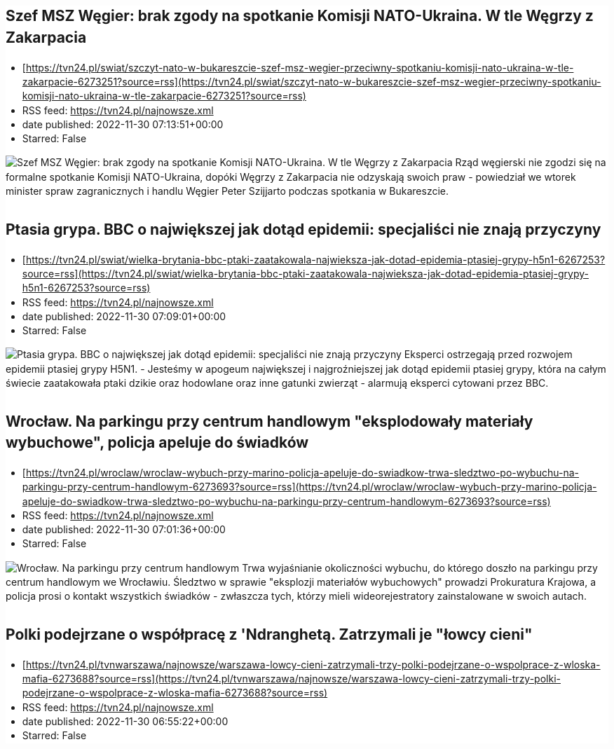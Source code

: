 ## Szef MSZ Węgier: brak zgody na spotkanie Komisji NATO-Ukraina. W tle Węgrzy z Zakarpacia
 - [https://tvn24.pl/swiat/szczyt-nato-w-bukareszcie-szef-msz-wegier-przeciwny-spotkaniu-komisji-nato-ukraina-w-tle-zakarpacie-6273251?source=rss](https://tvn24.pl/swiat/szczyt-nato-w-bukareszcie-szef-msz-wegier-przeciwny-spotkaniu-komisji-nato-ukraina-w-tle-zakarpacie-6273251?source=rss)
 - RSS feed: https://tvn24.pl/najnowsze.xml
 - date published: 2022-11-30 07:13:51+00:00
 - Starred: False

<img alt="Szef MSZ Węgier: brak zgody na spotkanie Komisji NATO-Ukraina. W tle Węgrzy z Zakarpacia" src="https://tvn24.pl/najnowsze/cdn-zdjecie-dr7fln-minister-spraw-zagranicznych-i-handlu-wegier-peter-szijjarto-podczas-spotkania-ministrow-spraw-zagranicznych-panstw-nato-w-bukareszcie-6272333/alternates/LANDSCAPE_1280" />
    Rząd węgierski nie zgodzi się na formalne spotkanie Komisji NATO-Ukraina, dopóki Węgrzy z Zakarpacia nie odzyskają swoich praw - powiedział we wtorek minister spraw zagranicznych i handlu Węgier Peter Szijjarto podczas spotkania w Bukareszcie.

## Ptasia grypa. BBC o największej jak dotąd epidemii: specjaliści nie znają przyczyny
 - [https://tvn24.pl/swiat/wielka-brytania-bbc-ptaki-zaatakowala-najwieksza-jak-dotad-epidemia-ptasiej-grypy-h5n1-6267253?source=rss](https://tvn24.pl/swiat/wielka-brytania-bbc-ptaki-zaatakowala-najwieksza-jak-dotad-epidemia-ptasiej-grypy-h5n1-6267253?source=rss)
 - RSS feed: https://tvn24.pl/najnowsze.xml
 - date published: 2022-11-30 07:09:01+00:00
 - Starred: False

<img alt="Ptasia grypa. BBC o największej jak dotąd epidemii: specjaliści nie znają przyczyny" src="https://tvn24.pl/najnowsze/cdn-zdjecie-4ryuqk-shutterstock1629408949-6273725/alternates/LANDSCAPE_1280" />
    Eksperci ostrzegają przed rozwojem epidemii ptasiej grypy H5N1. - Jesteśmy w apogeum największej i najgroźniejszej jak dotąd epidemii ptasiej grypy, która na całym świecie zaatakowała ptaki dzikie oraz hodowlane oraz inne gatunki zwierząt - alarmują eksperci cytowani przez BBC.

## Wrocław. Na parkingu przy centrum handlowym "eksplodowały materiały wybuchowe", policja apeluje do świadków
 - [https://tvn24.pl/wroclaw/wroclaw-wybuch-przy-marino-policja-apeluje-do-swiadkow-trwa-sledztwo-po-wybuchu-na-parkingu-przy-centrum-handlowym-6273693?source=rss](https://tvn24.pl/wroclaw/wroclaw-wybuch-przy-marino-policja-apeluje-do-swiadkow-trwa-sledztwo-po-wybuchu-na-parkingu-przy-centrum-handlowym-6273693?source=rss)
 - RSS feed: https://tvn24.pl/najnowsze.xml
 - date published: 2022-11-30 07:01:36+00:00
 - Starred: False

<img alt="Wrocław. Na parkingu przy centrum handlowym " src="https://tvn24.pl/najnowsze/cdn-zdjecie-ybjkuw-wroclaw-6238243/alternates/LANDSCAPE_1280" />
    Trwa wyjaśnianie okoliczności wybuchu, do którego doszło na parkingu przy centrum handlowym we Wrocławiu. Śledztwo w sprawie "eksplozji materiałów wybuchowych" prowadzi Prokuratura Krajowa, a policja prosi o kontakt wszystkich świadków - zwłaszcza tych, którzy mieli wideorejestratory zainstalowane w swoich autach.

## Polki podejrzane o współpracę z 'Ndranghetą. Zatrzymali je "łowcy cieni"
 - [https://tvn24.pl/tvnwarszawa/najnowsze/warszawa-lowcy-cieni-zatrzymali-trzy-polki-podejrzane-o-wspolprace-z-wloska-mafia-6273688?source=rss](https://tvn24.pl/tvnwarszawa/najnowsze/warszawa-lowcy-cieni-zatrzymali-trzy-polki-podejrzane-o-wspolprace-z-wloska-mafia-6273688?source=rss)
 - RSS feed: https://tvn24.pl/najnowsze.xml
 - date published: 2022-11-30 06:55:22+00:00
 - Starred: False
